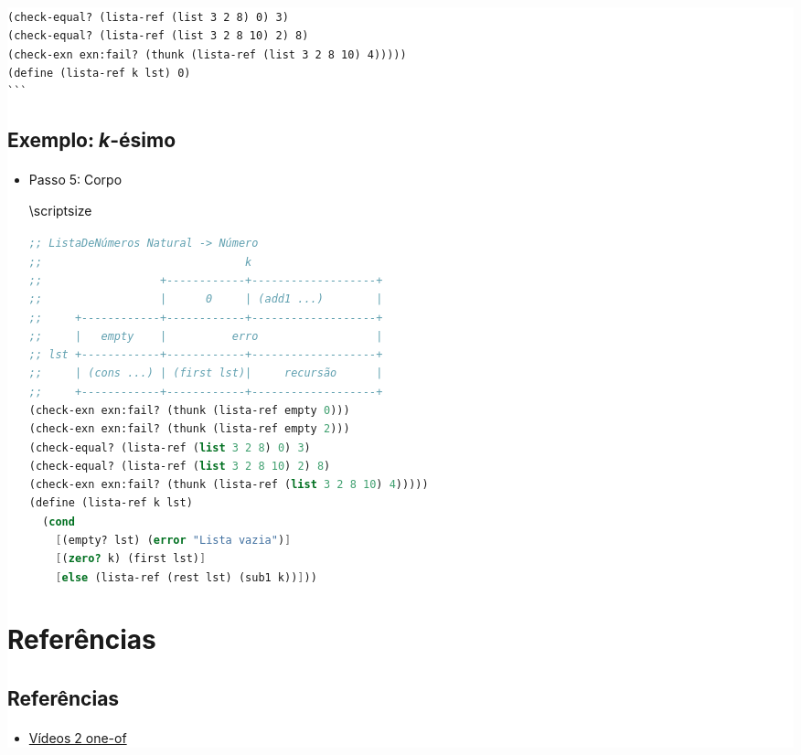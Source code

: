     (check-equal? (lista-ref (list 3 2 8) 0) 3)
    (check-equal? (lista-ref (list 3 2 8 10) 2) 8)
    (check-exn exn:fail? (thunk (lista-ref (list 3 2 8 10) 4)))))
    (define (lista-ref k lst) 0)
    ```


## Exemplo: $k$-ésimo


- Passo 5: Corpo

    \scriptsize

    ```scheme
    ;; ListaDeNúmeros Natural -> Número
    ;;                               k
    ;;                  +------------+-------------------+
    ;;                  |      0     | (add1 ...)        |
    ;;     +------------+------------+-------------------+
    ;;     |   empty    |          erro                  |
    ;; lst +------------+------------+-------------------+
    ;;     | (cons ...) | (first lst)|     recursão      |
    ;;     +------------+------------+-------------------+
    (check-exn exn:fail? (thunk (lista-ref empty 0)))
    (check-exn exn:fail? (thunk (lista-ref empty 2)))
    (check-equal? (lista-ref (list 3 2 8) 0) 3)
    (check-equal? (lista-ref (list 3 2 8 10) 2) 8)
    (check-exn exn:fail? (thunk (lista-ref (list 3 2 8 10) 4)))))
    (define (lista-ref k lst)
      (cond
        [(empty? lst) (error "Lista vazia")]
        [(zero? k) (first lst)]
        [else (lista-ref (rest lst) (sub1 k))]))
    ```


Referências
===========

## Referências

- [Vídeos 2 one-of](https://www.youtube.com/playlist?list=PL6NenTZG6KrqrfIGWPW9CCVtXyugDk_eQ)
